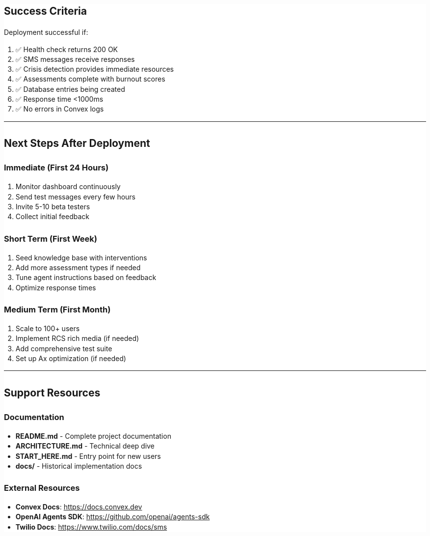 
## Success Criteria

Deployment successful if:

1. ✅ Health check returns 200 OK
2. ✅ SMS messages receive responses
3. ✅ Crisis detection provides immediate resources
4. ✅ Assessments complete with burnout scores
5. ✅ Database entries being created
6. ✅ Response time <1000ms
7. ✅ No errors in Convex logs

---

## Next Steps After Deployment

### Immediate (First 24 Hours)
1. Monitor dashboard continuously
2. Send test messages every few hours
3. Invite 5-10 beta testers
4. Collect initial feedback

### Short Term (First Week)
1. Seed knowledge base with interventions
2. Add more assessment types if needed
3. Tune agent instructions based on feedback
4. Optimize response times

### Medium Term (First Month)
1. Scale to 100+ users
2. Implement RCS rich media (if needed)
3. Add comprehensive test suite
4. Set up Ax optimization (if needed)

---

## Support Resources

### Documentation
- **README.md** - Complete project documentation
- **ARCHITECTURE.md** - Technical deep dive
- **START_HERE.md** - Entry point for new users
- **docs/** - Historical implementation docs

### External Resources
- **Convex Docs**: https://docs.convex.dev
- **OpenAI Agents SDK**: https://github.com/openai/agents-sdk
- **Twilio Docs**: https://www.twilio.com/docs/sms
